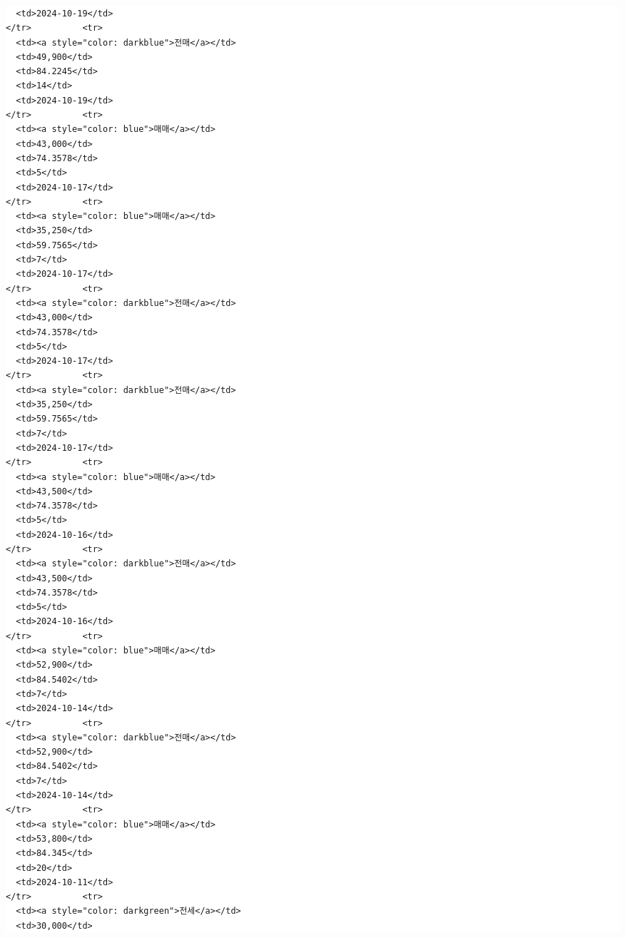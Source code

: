       <td>2024-10-19</td>
    </tr>          <tr>
      <td><a style="color: darkblue">전매</a></td>
      <td>49,900</td>
      <td>84.2245</td>
      <td>14</td>
      <td>2024-10-19</td>
    </tr>          <tr>
      <td><a style="color: blue">매매</a></td>
      <td>43,000</td>
      <td>74.3578</td>
      <td>5</td>
      <td>2024-10-17</td>
    </tr>          <tr>
      <td><a style="color: blue">매매</a></td>
      <td>35,250</td>
      <td>59.7565</td>
      <td>7</td>
      <td>2024-10-17</td>
    </tr>          <tr>
      <td><a style="color: darkblue">전매</a></td>
      <td>43,000</td>
      <td>74.3578</td>
      <td>5</td>
      <td>2024-10-17</td>
    </tr>          <tr>
      <td><a style="color: darkblue">전매</a></td>
      <td>35,250</td>
      <td>59.7565</td>
      <td>7</td>
      <td>2024-10-17</td>
    </tr>          <tr>
      <td><a style="color: blue">매매</a></td>
      <td>43,500</td>
      <td>74.3578</td>
      <td>5</td>
      <td>2024-10-16</td>
    </tr>          <tr>
      <td><a style="color: darkblue">전매</a></td>
      <td>43,500</td>
      <td>74.3578</td>
      <td>5</td>
      <td>2024-10-16</td>
    </tr>          <tr>
      <td><a style="color: blue">매매</a></td>
      <td>52,900</td>
      <td>84.5402</td>
      <td>7</td>
      <td>2024-10-14</td>
    </tr>          <tr>
      <td><a style="color: darkblue">전매</a></td>
      <td>52,900</td>
      <td>84.5402</td>
      <td>7</td>
      <td>2024-10-14</td>
    </tr>          <tr>
      <td><a style="color: blue">매매</a></td>
      <td>53,800</td>
      <td>84.345</td>
      <td>20</td>
      <td>2024-10-11</td>
    </tr>          <tr>
      <td><a style="color: darkgreen">전세</a></td>
      <td>30,000</td>